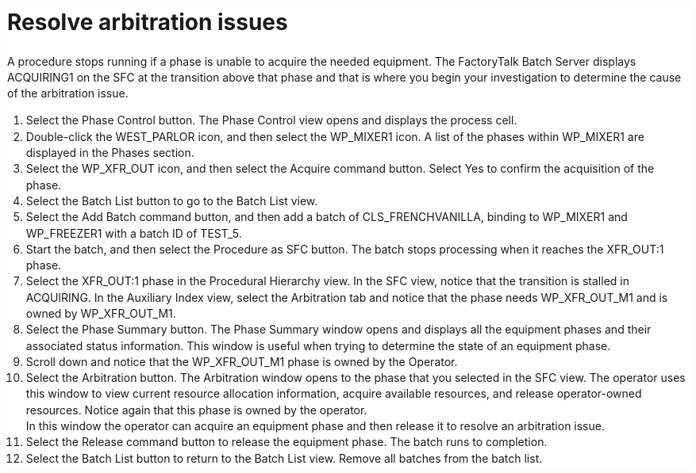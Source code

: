# Resolve arbitration issues
A procedure stops running if a phase is unable to acquire the needed equipment. The FactoryTalk Batch Server displays ACQUIRING1 on the SFC at the transition above that phase and that is where you begin your investigation to determine the cause of the arbitration issue.  
1. Select the Phase Control button. The Phase Control view opens and displays the process cell.  
2. Double-click the WEST_PARLOR icon, and then select the WP_MIXER1 icon. A list of the phases within WP_MIXER1 are displayed in the Phases section.  
3. Select the WP_XFR_OUT icon, and then select the Acquire command button. Select Yes to confirm the acquisition of the phase.  
4. Select the Batch List button to go to the Batch List view.  
5. Select the Add Batch command button, and then add a batch of CLS_FRENCHVANILLA, binding to WP_MIXER1 and WP_FREEZER1 with a batch ID of TEST_5.  
6. Start the batch, and then select the Procedure as SFC button. The batch stops processing when it reaches the XFR_OUT:1 phase.  
7. Select the XFR_OUT:1 phase in the Procedural Hierarchy view. In the SFC view, notice that the transition is stalled in ACQUIRING. In the Auxiliary Index view, select the Arbitration tab and notice that the phase needs WP_XFR_OUT_M1 and is owned by WP_XFR_OUT_M1.  
8. Select the Phase Summary button. The Phase Summary window opens and displays all the equipment phases and their associated status information. This window is useful when trying to determine the state of an equipment phase.  
9. Scroll down and notice that the WP_XFR_OUT_M1 phase is owned by the Operator.  
10. Select the Arbitration button. The Arbitration window opens to the phase that you selected in the SFC view. The operator uses this window to view current resource allocation information, acquire available resources, and release operator-owned resources. Notice again that this phase is owned by the operator.   
In this window the operator can acquire an equipment phase and then release it to resolve an arbitration issue.  
11. Select the Release command button to release the equipment phase. The batch runs to completion.  
12. Select the Batch List button to return to the Batch List view. Remove all batches from the batch list.  
